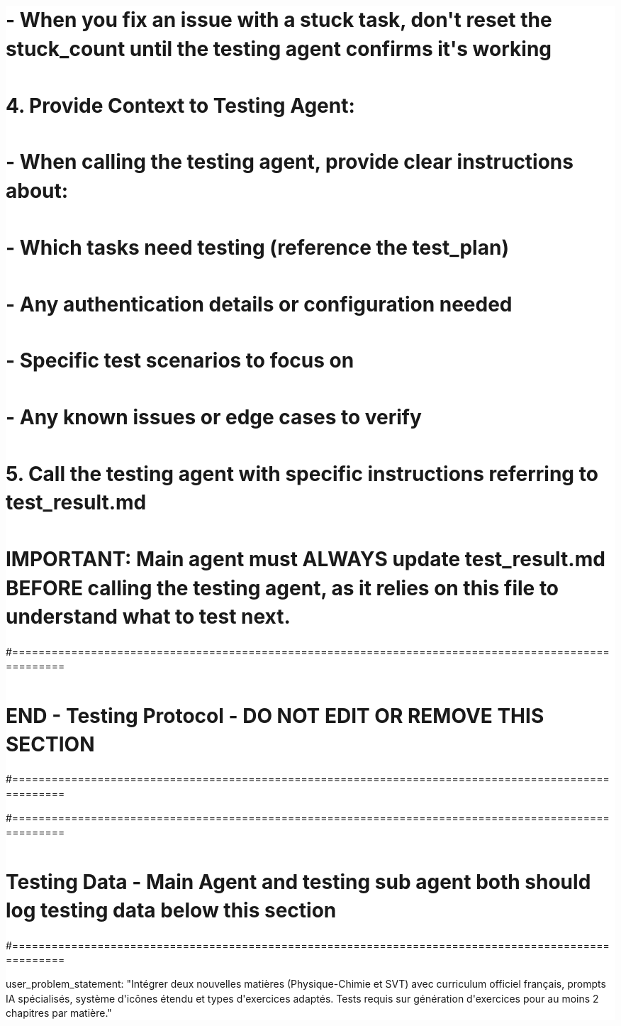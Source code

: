 #    - When you fix an issue with a stuck task, don't reset the stuck_count until the testing agent confirms it's working
#
# 4. Provide Context to Testing Agent:
#    - When calling the testing agent, provide clear instructions about:
#      - Which tasks need testing (reference the test_plan)
#      - Any authentication details or configuration needed
#      - Specific test scenarios to focus on
#      - Any known issues or edge cases to verify
#
# 5. Call the testing agent with specific instructions referring to test_result.md
#
# IMPORTANT: Main agent must ALWAYS update test_result.md BEFORE calling the testing agent, as it relies on this file to understand what to test next.

#====================================================================================================
# END - Testing Protocol - DO NOT EDIT OR REMOVE THIS SECTION
#====================================================================================================



#====================================================================================================
# Testing Data - Main Agent and testing sub agent both should log testing data below this section
#====================================================================================================

user_problem_statement: "Intégrer deux nouvelles matières (Physique-Chimie et SVT) avec curriculum officiel français, prompts IA spécialisés, système d'icônes étendu et types d'exercices adaptés. Tests requis sur génération d'exercices pour au moins 2 chapitres par matière."
